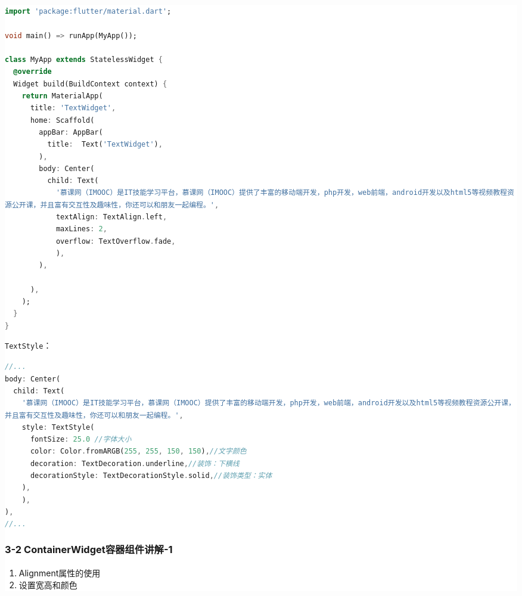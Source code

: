 ```dart
import 'package:flutter/material.dart';

void main() => runApp(MyApp());

class MyApp extends StatelessWidget {
  @override
  Widget build(BuildContext context) {
    return MaterialApp(
      title: 'TextWidget',
      home: Scaffold(
        appBar: AppBar(
          title:  Text('TextWidget'),
        ),
        body: Center(
          child: Text(
            '慕课网（IMOOC）是IT技能学习平台，慕课网（IMOOC）提供了丰富的移动端开发，php开发，web前端，android开发以及html5等视频教程资源公开课，并且富有交互性及趣味性，你还可以和朋友一起编程。',
            textAlign: TextAlign.left,
            maxLines: 2,
            overflow: TextOverflow.fade,
            ),
        ),
        
      ),  
    );
  }
}
```



`TextStyle`：

```dart
//...
body: Center(
  child: Text(
    '慕课网（IMOOC）是IT技能学习平台，慕课网（IMOOC）提供了丰富的移动端开发，php开发，web前端，android开发以及html5等视频教程资源公开课，并且富有交互性及趣味性，你还可以和朋友一起编程。',
    style: TextStyle(
      fontSize: 25.0 //字体大小
      color: Color.fromARGB(255, 255, 150, 150),//文字颜色
      decoration: TextDecoration.underline,//装饰：下横线
      decorationStyle: TextDecorationStyle.solid,//装饰类型：实体
    ),
    ),
),
//...
```

### 3-2 ContainerWidget容器组件讲解-1

1. Alignment属性的使用
2. 设置宽高和颜色
